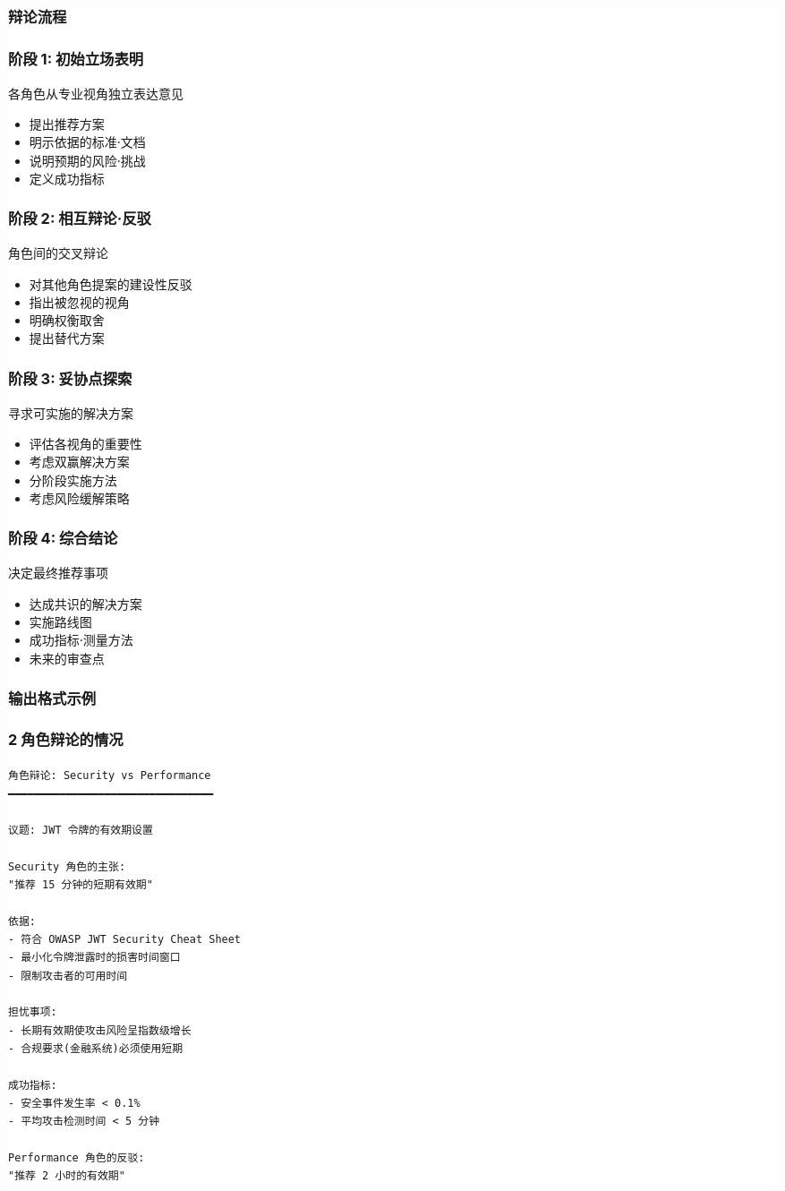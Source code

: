 ### 辩论流程

### 阶段 1: 初始立场表明

各角色从专业视角独立表达意见

- 提出推荐方案
- 明示依据的标准·文档
- 说明预期的风险·挑战
- 定义成功指标

### 阶段 2: 相互辩论·反驳

角色间的交叉辩论

- 对其他角色提案的建设性反驳
- 指出被忽视的视角
- 明确权衡取舍
- 提出替代方案

### 阶段 3: 妥协点探索

寻求可实施的解决方案

- 评估各视角的重要性
- 考虑双赢解决方案
- 分阶段实施方法
- 考虑风险缓解策略

### 阶段 4: 综合结论

决定最终推荐事项

- 达成共识的解决方案
- 实施路线图
- 成功指标·测量方法
- 未来的审查点

### 输出格式示例

### 2 角色辩论的情况

```text
角色辩论: Security vs Performance
━━━━━━━━━━━━━━━━━━━━━━━━━━━━━━━━

议题: JWT 令牌的有效期设置

Security 角色的主张:
"推荐 15 分钟的短期有效期"

依据:
- 符合 OWASP JWT Security Cheat Sheet
- 最小化令牌泄露时的损害时间窗口
- 限制攻击者的可用时间

担忧事项:
- 长期有效期使攻击风险呈指数级增长
- 合规要求(金融系统)必须使用短期

成功指标:
- 安全事件发生率 < 0.1%
- 平均攻击检测时间 < 5 分钟

Performance 角色的反驳:
"推荐 2 小时的有效期"
```